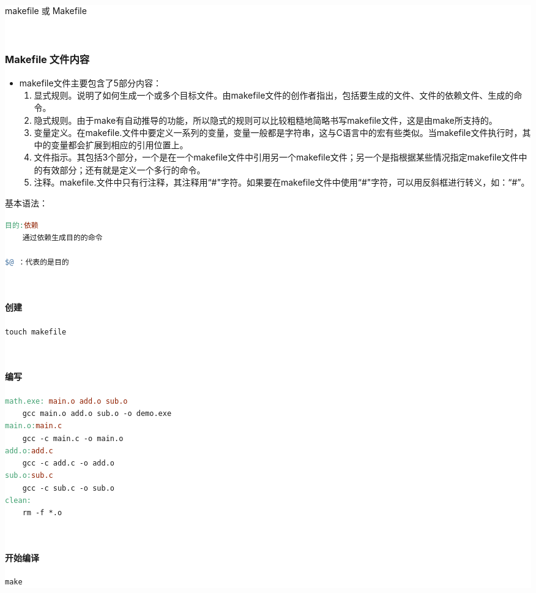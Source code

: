 makefile 或 Makefile



<br/>

### Makefile 文件内容

* makefile文件主要包含了5部分内容：
  1. 显式规则。说明了如何生成一个或多个目标文件。由makefile文件的创作者指出，包括要生成的文件、文件的依赖文件、生成的命令。
  2. 隐式规则。由于make有自动推导的功能，所以隐式的规则可以比较粗糙地简略书写makefile文件，这是由make所支持的。
  3. 变量定义。在makefile.文件中要定义一系列的变量，变量一般都是字符串，这与C语言中的宏有些类似。当makefile文件执行时，其中的变量都会扩展到相应的引用位置上。
  4. 文件指示。其包括3个部分，一个是在一个makefile文件中引用另一个makefile文件；另一个是指根据某些情况指定makefile文件中的有效部分；还有就是定义一个多行的命令。
  5. 注释。makefile.文件中只有行注释，其注释用“#"字符。如果要在makefile文件中使用“#"字符，可以用反斜框进行转义，如：“\#”。



基本语法：

~~~makefile
目的:依赖
	通过依赖生成目的的命令
	
$@ ：代表的是目的
~~~



<br/>

#### 创建

~~~shell
touch makefile
~~~

<br/>

#### 编写

~~~makefile
math.exe: main.o add.o sub.o
	gcc main.o add.o sub.o -o demo.exe
main.o:main.c
	gcc -c main.c -o main.o
add.o:add.c
	gcc -c add.c -o add.o
sub.o:sub.c
	gcc -c sub.c -o sub.o
clean:
	rm -f *.o 
~~~

<br/>

#### 开始编译

~~~shell
make
~~~
